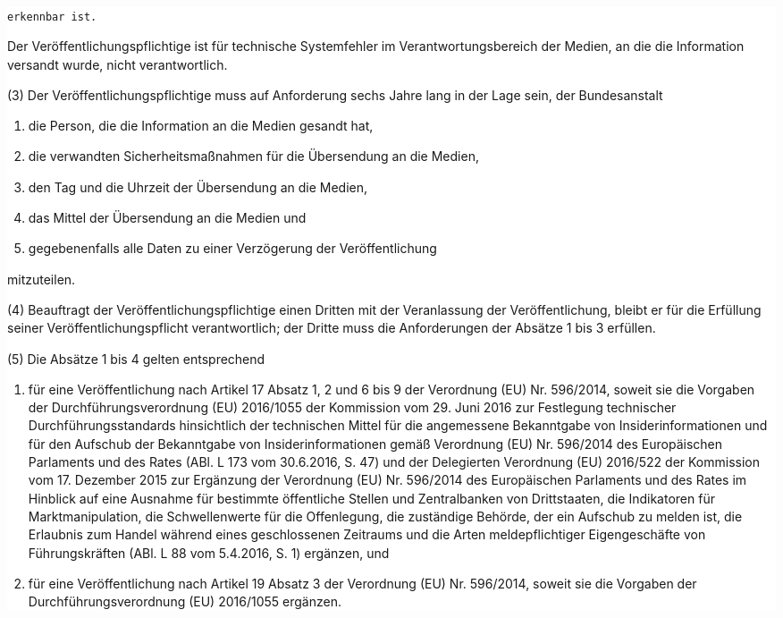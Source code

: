 

    erkennbar ist.



Der Veröffentlichungspflichtige ist für technische Systemfehler im
Verantwortungsbereich der Medien, an die die Information versandt
wurde, nicht verantwortlich.

(3) Der Veröffentlichungspflichtige muss auf Anforderung sechs Jahre
lang in der Lage sein, der Bundesanstalt

1.  die Person, die die Information an die Medien gesandt hat,


2.  die verwandten Sicherheitsmaßnahmen für die Übersendung an die Medien,


3.  den Tag und die Uhrzeit der Übersendung an die Medien,


4.  das Mittel der Übersendung an die Medien und


5.  gegebenenfalls alle Daten zu einer Verzögerung der Veröffentlichung



mitzuteilen.

(4) Beauftragt der Veröffentlichungspflichtige einen Dritten mit der
Veranlassung der Veröffentlichung, bleibt er für die Erfüllung seiner
Veröffentlichungspflicht verantwortlich; der Dritte muss die
Anforderungen der Absätze 1 bis 3 erfüllen.

(5) Die Absätze 1 bis 4 gelten entsprechend

1.  für eine Veröffentlichung nach Artikel 17 Absatz 1, 2 und 6 bis 9 der
    Verordnung (EU) Nr. 596/2014, soweit sie die Vorgaben der
    Durchführungsverordnung (EU) 2016/1055 der Kommission vom 29. Juni
    2016 zur Festlegung technischer Durchführungsstandards hinsichtlich
    der technischen Mittel für die angemessene Bekanntgabe von
    Insiderinformationen und für den Aufschub der Bekanntgabe von
    Insiderinformationen gemäß Verordnung (EU) Nr. 596/2014 des
    Europäischen Parlaments und des Rates (ABl. L 173 vom 30.6.2016, S.
    47) und der Delegierten Verordnung (EU) 2016/522 der Kommission vom
    17\. Dezember 2015 zur Ergänzung der Verordnung (EU) Nr. 596/2014 des
    Europäischen Parlaments und des Rates im Hinblick auf eine Ausnahme
    für bestimmte öffentliche Stellen und Zentralbanken von Drittstaaten,
    die Indikatoren für Marktmanipulation, die Schwellenwerte für die
    Offenlegung, die zuständige Behörde, der ein Aufschub zu melden ist,
    die Erlaubnis zum Handel während eines geschlossenen Zeitraums und die
    Arten meldepflichtiger Eigengeschäfte von Führungskräften (ABl. L 88
    vom 5.4.2016, S. 1) ergänzen, und


2.  für eine Veröffentlichung nach Artikel 19 Absatz 3 der Verordnung (EU)
    Nr. 596/2014, soweit sie die Vorgaben der Durchführungsverordnung (EU)
    2016/1055 ergänzen.

